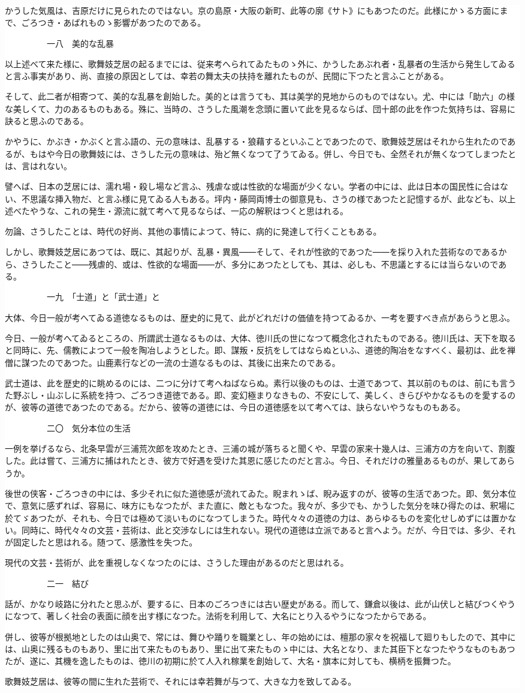 かうした気風は、吉原だけに見られたのではない。京の島原・大阪の新町、此等の廓《サト》にもあつたのだ。此様にかゝる方面にまで、ごろつき・あばれものゝ影響があつたのである。



　　　　　一八　美的な乱暴



以上述べて来た様に、歌舞妓芝居の起るまでには、従来考へられてゐたものゝ外に、かうしたあぶれ者・乱暴者の生活から発生してゐると言ふ事実があり、尚、直接の原因としては、幸若の舞太夫の扶持を離れたものが、民間に下つたと言ふことがある。

そして、此二者が相寄つて、美的な乱暴を創始した。美的とは言うても、其は美学的見地からのものではない。尤、中には「助六」の様な美しくて、力のあるものもある。殊に、当時の、さうした風潮を念頭に置いて此を見るならば、団十郎の此を作つた気持ちは、容易に訣ると思ふのである。

かやうに、かぶき・かぶくと言ふ語の、元の意味は、乱暴する・狼藉するといふことであつたので、歌舞妓芝居はそれから生れたのであるが、もはや今日の歌舞妓には、さうした元の意味は、殆ど無くなつて了うてゐる。併し、今日でも、全然それが無くなつてしまつたとは、言はれない。

譬へば、日本の芝居には、濡れ場・殺し場など言ふ、残虐な或は性欲的な場面が少くない。学者の中には、此は日本の国民性に合はない、不思議な挿入物だ、と言ふ様に見てゐる人もある。坪内・藤岡両博士の御意見も、さうの様であつたと記憶するが、此なども、以上述べたやうな、これの発生・源流に就て考へて見るならば、一応の解釈はつくと思はれる。

勿論、さうしたことは、時代の好尚、其他の事情によつて、特に、病的に発達して行くこともある。

しかし、歌舞妓芝居にあつては、既に、其起りが、乱暴・異風――そして、それが性欲的であつた――を採り入れた芸術なのであるから、さうしたこと――残虐的、或は、性欲的な場面――が、多分にあつたとしても、其は、必しも、不思議とするには当らないのである。



　　　　　一九　「士道」と「武士道」と



大体、今日一般が考へてゐる道徳なるものは、歴史的に見て、此がどれだけの価値を持つてゐるか、一考を要すべき点があらうと思ふ。

今日、一般が考へてゐるところの、所謂武士道なるものは、大体、徳川氏の世になつて概念化されたものである。徳川氏は、天下を取ると同時に、先、儒教によつて一般を陶冶しようとした。即、謀叛・反抗をしてはならぬといふ、道徳的陶冶をなすべく、最初は、此を禅僧に謀つたのであつた。山鹿素行などの一流の士道なるものは、其後に出来たのである。

武士道は、此を歴史的に眺めるのには、二つに分けて考へねばならぬ。素行以後のものは、士道であつて、其以前のものは、前にも言うた野ぶし・山ぶしに系統を持つ、ごろつき道徳である。即、変幻極まりなきもの、不安にして、美しく、きらびやかなるものを愛するのが、彼等の道徳であつたのである。だから、彼等の道徳には、今日の道徳感を以て考へては、訣らないやうなものもある。



　　　　　二〇　気分本位の生活



一例を挙げるなら、北条早雲が三浦荒次郎を攻めたとき、三浦の城が落ちると聞くや、早雲の家来十幾人は、三浦方の方を向いて、割腹した。此は嘗て、三浦方に捕はれたとき、彼方で好遇を受けた其恩に感じたのだと言ふ。今日、それだけの雅量あるものが、果してあらうか。

後世の侠客・ごろつきの中には、多少それに似た道徳感が流れてゐた。睨まれゝば、睨み返すのが、彼等の生活であつた。即、気分本位で、意気に感ずれば、容易に、味方にもなつたが、また直に、敵ともなつた。我々が、多少でも、かうした気分を味ひ得たのは、釈場に於てゞあつたが、それも、今日では極めて淡いものになつてしまうた。時代々々の道徳の力は、あらゆるものを変化せしめずには置かない。同時に、時代々々の文芸・芸術は、此と交渉なしには生れない。現代の道徳は立派であると言へよう。だが、今日では、多少、それが固定したと思はれる。随つて、感激性を失つた。

現代の文芸・芸術が、此を重視しなくなつたのには、さうした理由があるのだと思はれる。



　　　　　二一　結び



話が、かなり岐路に分れたと思ふが、要するに、日本のごろつきには古い歴史がある。而して、鎌倉以後は、此が山伏しと結びつくやうになつて、著しく社会の表面に顔を出す様になつた。法術を利用して、大名にとり入るやうになつたからである。

併し、彼等が根拠地としたのは山奥で、常には、舞ひや踊りを職業とし、年の始めには、檀那の家々を祝福して廻りもしたので、其中には、山奥に残るものもあり、里に出て来たものもあり、里に出て来たものゝ中には、大名となり、また其臣下となつたやうなものもあつたが、遂に、其機を逸したものは、徳川の初期に於て人入れ稼業を創始して、大名・旗本に対しても、横柄を振舞つた。

歌舞妓芝居は、彼等の間に生れた芸術で、それには幸若舞が与つて、大きな力を致してゐる。

